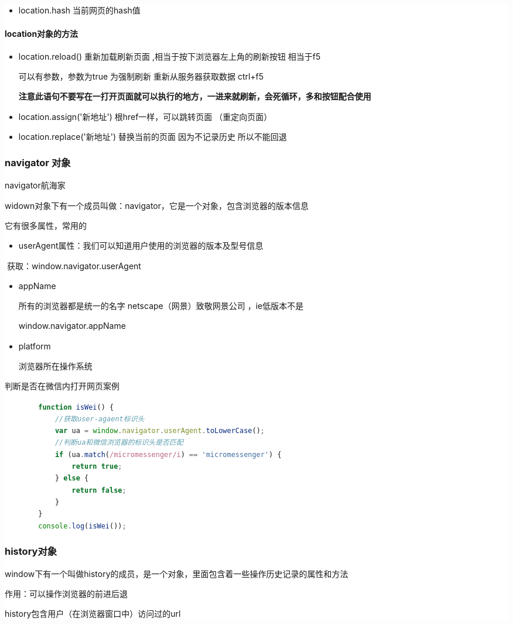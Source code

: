 - location.hash  当前网页的hash值

#### location对象的方法

- location.reload() 重新加载刷新页面 ,相当于按下浏览器左上角的刷新按钮 相当于f5

  可以有参数，参数为true  为强制刷新 重新从服务器获取数据 ctrl+f5

  **注意此语句不要写在一打开页面就可以执行的地方，一进来就刷新，会死循环，多和按钮配合使用**

- location.assign('新地址') 根href一样，可以跳转页面 （重定向页面）

- location.replace('新地址') 替换当前的页面 因为不记录历史 所以不能回退

### navigator 对象

navigator航海家

widown对象下有一个成员叫做：navigator，它是一个对象，包含浏览器的版本信息

它有很多属性，常用的

- userAgent属性：我们可以知道用户使用的浏览器的版本及型号信息

​        获取：window.navigator.userAgent

- appName

  所有的浏览器都是统一的名字 netscape（网景）致敬网景公司  ，ie低版本不是

  window.navigator.appName

- platform

  浏览器所在操作系统

判断是否在微信内打开网页案例

```js
        function isWei() {
            //获取user-agaent标识头
            var ua = window.navigator.userAgent.toLowerCase();
            //判断ua和微信浏览器的标识头是否匹配
            if (ua.match(/micromessenger/i) == 'micromessenger') {
                return true;
            } else {
                return false;
            }
        }
        console.log(isWei());
```

### history对象

window下有一个叫做history的成员，是一个对象，里面包含着一些操作历史记录的属性和方法

作用：可以操作浏览器的前进后退

history包含用户（在浏览器窗口中）访问过的url
